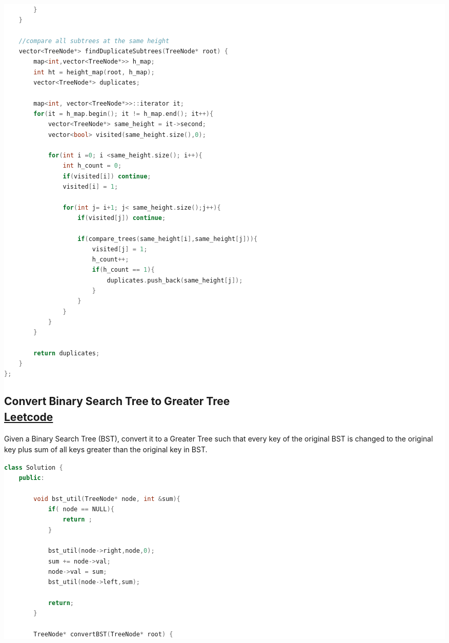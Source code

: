 ```c++
        }
    }

    //compare all subtrees at the same height
    vector<TreeNode*> findDuplicateSubtrees(TreeNode* root) {
        map<int,vector<TreeNode*>> h_map;
        int ht = height_map(root, h_map);
        vector<TreeNode*> duplicates;

        map<int, vector<TreeNode*>>::iterator it;
        for(it = h_map.begin(); it != h_map.end(); it++){
            vector<TreeNode*> same_height = it->second;
            vector<bool> visited(same_height.size(),0);

            for(int i =0; i <same_height.size(); i++){
                int h_count = 0;
                if(visited[i]) continue;
                visited[i] = 1;

                for(int j= i+1; j< same_height.size();j++){
                    if(visited[j]) continue;

                    if(compare_trees(same_height[i],same_height[j])){
                        visited[j] = 1;
                        h_count++;
                        if(h_count == 1){
                            duplicates.push_back(same_height[j]);
                        }
                    }
                }
            }
        }

        return duplicates;
    }
};
```

## **Convert Binary Search Tree to Greater Tree** <br/> [Leetcode](https://leetcode.com/problems/convert-bst-to-greater-tree/submissions/)

Given a Binary Search Tree (BST), convert it to a Greater Tree such that every key of the original BST is changed to the original key plus sum of all keys greater than the original key in BST.

```c++
class Solution {
    public:

        void bst_util(TreeNode* node, int &sum){
            if( node == NULL){
                return ;
            }

            bst_util(node->right,node,0);
            sum += node->val;
            node->val = sum;
            bst_util(node->left,sum);

            return;
        }

        TreeNode* convertBST(TreeNode* root) {
```